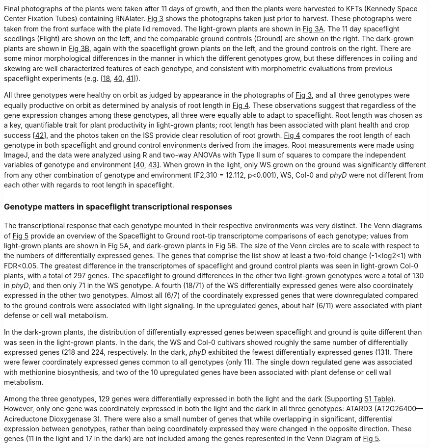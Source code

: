 Final photographs of the plants were taken after 11 days of growth, and then the plants were harvested to KFTs (Kennedy Space Center Fixation Tubes) containing RNAlater. [Fig 3](#pone.0180186.g003) shows the photographs taken just prior to harvest. These photographs were taken from the front surface with the plate lid removed. The light-grown plants are shown in [Fig 3A](#pone.0180186.g003). The 11 day spaceflight seedlings (Flight) are shown on the left, and the comparable ground controls (Ground) are shown on the right. The dark-grown plants are shown in [Fig 3B](#pone.0180186.g003), again with the spaceflight grown plants on the left, and the ground controls on the right. There are some minor morphological differences in the manner in which the different genotypes grow, but these differences in coiling and skewing are well characterized features of each genotype, and consistent with morphometric evaluations from previous spaceflight experiments (e.g. \[[18](#pone.0180186.ref018), [40](#pone.0180186.ref040), [41](#pone.0180186.ref041)\]).

All three genotypes were healthy on orbit as judged by appearance in the photographs of [Fig 3](#pone.0180186.g003), and all three genotypes were equally productive on orbit as determined by analysis of root length in [Fig 4](#pone.0180186.g004). These observations suggest that regardless of the gene expression changes among these genotypes, all three were equally able to adapt to spaceflight. Root length was chosen as a key, quantifiable trait for plant productivity in light-grown plants; root length has been associated with plant health and crop success \[[42](#pone.0180186.ref042)\], and the photos taken on the ISS provide clear resolution of root growth. [Fig 4](#pone.0180186.g004) compares the root length of each genotype in both spaceflight and ground control environments derived from the images. Root measurements were made using ImageJ, and the data were analyzed using R and two-way ANOVAs with Type II sum of squares to compare the independent variables of genotype and environment \[[40](#pone.0180186.ref040), [43](#pone.0180186.ref043)\]. When grown in the light, only WS grown on the ground was significantly different from any other combination of genotype and environment (F2,310 = 12.112, p<0.001), WS, Col-0 and _phyD_ were not different from each other with regards to root length in spaceflight.

### Genotype matters in spaceflight transcriptional responses

The transcriptional response that each genotype mounted in their respective environments was very distinct. The Venn diagrams of [Fig 5](#pone.0180186.g005) provide an overview of the Spaceflight to Ground root-tip transcriptome comparisons of each genotype; values from light-grown plants are shown in [Fig 5A](#pone.0180186.g005), and dark-grown plants in [Fig 5B](#pone.0180186.g005). The size of the Venn circles are to scale with respect to the numbers of differentially expressed genes. The genes that comprise the list show at least a two-fold change (-1<log2<1) with FDR<0.05. The greatest difference in the transcriptomes of spaceflight and ground control plants was seen in light-grown Col-0 plants, with a total of 297 genes. The spaceflight to ground differences in the other two light-grown genotypes were a total of 130 in _phyD_, and then only 71 in the WS genotype. A fourth (18/71) of the WS differentially expressed genes were also coordinately expressed in the other two genotypes. Almost all (6/7) of the coordinately expressed genes that were downregulated compared to the ground controls were associated with light signaling. In the upregulated genes, about half (6/11) were associated with plant defense or cell wall metabolism.

In the dark-grown plants, the distribution of differentially expressed genes between spaceflight and ground is quite different than was seen in the light-grown plants. In the dark, the WS and Col-0 cultivars showed roughly the same number of differentially expressed genes (218 and 224, respectively. In the dark, _phyD_ exhibited the fewest differentially expressed genes (131). There were fewer coordinately expressed genes common to all genotypes (only 11). The single down regulated gene was associated with methionine biosynthesis, and two of the 10 upregulated genes have been associated with plant defense or cell wall metabolism.

Among the three genotypes, 129 genes were differentially expressed in both the light and the dark (Supporting [S1 Table](#pone.0180186.s001)). However, only one gene was coordinately expressed in both the light and the dark in all three genotypes: ATARD3 (AT2G26400—Acireductone Dioxygenase 3). There were also a small number of genes that while overlapping in significant, differential expression between genotypes, rather than being coordinately expressed they were changed in the opposite direction. These genes (11 in the light and 17 in the dark) are not included among the genes represented in the Venn Diagram of [Fig 5](#pone.0180186.g005).
